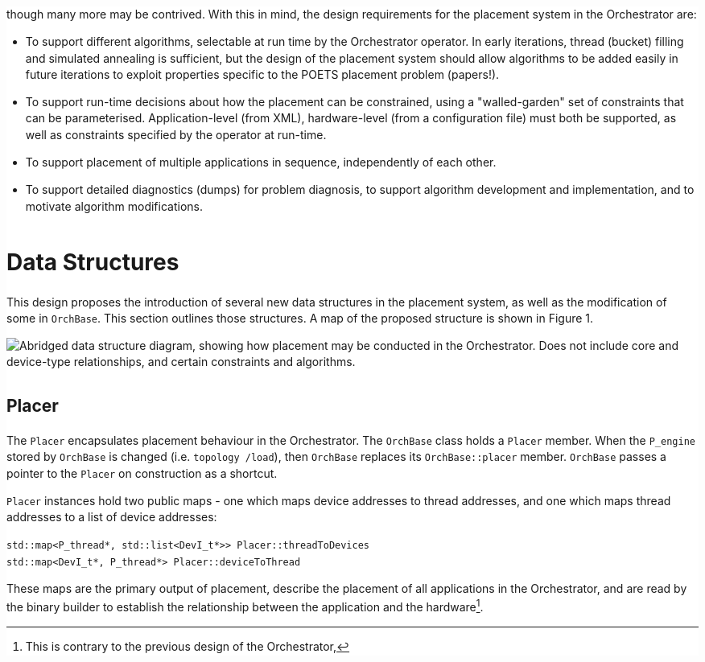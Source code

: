 though many more may be contrived. With this in mind, the design requirements
 for the placement system in the Orchestrator are:

 - To support different algorithms, selectable at run time by the Orchestrator
   operator. In early iterations, thread (bucket) filling and simulated
   annealing is sufficient, but the design of the placement system should allow
   algorithms to be added easily in future iterations to exploit properties
   specific to the POETS placement problem (papers!).

 - To support run-time decisions about how the placement can be constrained,
   using a "walled-garden" set of constraints that can be
   parameterised. Application-level (from XML), hardware-level (from a
   configuration file) must both be supported, as well as constraints specified
   by the operator at run-time.

 - To support placement of multiple applications in sequence, independently of
   each other.

 - To support detailed diagnostics (dumps) for problem diagnosis, to support
   algorithm development and implementation, and to motivate algorithm
   modifications.

# Data Structures
This design proposes the introduction of several new data structures in the
placement system, as well as the modification of some in `OrchBase`. This
section outlines those structures. A map of the proposed structure is shown in
Figure 1.

![Abridged data structure diagram, showing how placement may be conducted in
the Orchestrator. Does not include core and device-type relationships, and
certain constraints and
algorithms.](images/placement_design_data_structure.png)

## Placer
The `Placer` encapsulates placement behaviour in the Orchestrator. The
`OrchBase` class holds a `Placer` member. When the `P_engine` stored by
`OrchBase` is changed (i.e. `topology /load`), then `OrchBase` replaces its
`OrchBase::placer` member. `OrchBase` passes a pointer to the `Placer` on
construction as a shortcut.

`Placer` instances hold two public maps - one which maps device addresses to
thread addresses, and one which maps thread addresses to a list of device
addresses:

~~~ {.cpp}
std::map<P_thread*, std::list<DevI_t*>> Placer::threadToDevices
std::map<DevI_t*, P_thread*> Placer::deviceToThread
~~~

These maps are the primary output of placement, describe the placement of all
applications in the Orchestrator, and are read by the binary builder to
establish the relationship between the application and the
hardware[^previousDesign].


[^dateThough]: As of the date in the title of this section.
[^programmableRouting]: With programmable routing in the pipeline, it's become
[^previousDesign]: This is contrary to the previous design of the Orchestrator,
[^load]: Clearly this process involves a lot of work (indexing a map for each
[^algClass]: One may initially elect to represent placement algorithms as
[^algorithmName]: Just don't call your algorithm "dump", or "place" (please).
[^nincrement]: Whether or not $n$ is incremented in response to a state being
[^frustration]: I'm borrowing this term from condensed matter physics, where a
[^uifdocs]: The UIF documentation can be found in the Orchestrator repository,
[^fileMismatchWarning]: The design intent being that the Orchestrator will warn
[^infiniteFitness]: Setting `mandatory` equal to true is different from setting